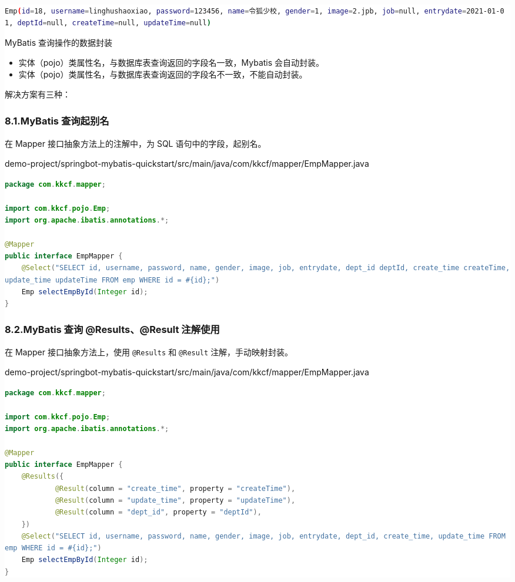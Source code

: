 ```sh
Emp(id=18, username=linghushaoxiao, password=123456, name=令狐少校, gender=1, image=2.jpb, job=null, entrydate=2021-01-01, deptId=null, createTime=null, updateTime=null)
```

MyBatis 查询操作的数据封装

- 实体（pojo）类属性名，与数据库表查询返回的字段名一致，Mybatis 会自动封装。
- 实体（pojo）类属性名，与数据库表查询返回的字段名不一致，不能自动封装。

解决方案有三种：

### 8.1.MyBatis 查询起别名

在 Mapper 接口抽象方法上的注解中，为 SQL 语句中的字段，起别名。

demo-project/springbot-mybatis-quickstart/src/main/java/com/kkcf/mapper/EmpMapper.java

```java
package com.kkcf.mapper;

import com.kkcf.pojo.Emp;
import org.apache.ibatis.annotations.*;

@Mapper
public interface EmpMapper {
    @Select("SELECT id, username, password, name, gender, image, job, entrydate, dept_id deptId, create_time createTime, update_time updateTime FROM emp WHERE id = #{id};")
    Emp selectEmpById(Integer id);
}
```

### 8.2.MyBatis 查询 @Results、@Result 注解使用

在 Mapper 接口抽象方法上，使用 `@Results` 和 `@Result` 注解，手动映射封装。

demo-project/springbot-mybatis-quickstart/src/main/java/com/kkcf/mapper/EmpMapper.java

```java
package com.kkcf.mapper;

import com.kkcf.pojo.Emp;
import org.apache.ibatis.annotations.*;

@Mapper
public interface EmpMapper {
    @Results({
            @Result(column = "create_time", property = "createTime"),
            @Result(column = "update_time", property = "updateTime"),
            @Result(column = "dept_id", property = "deptId"),
    })
    @Select("SELECT id, username, password, name, gender, image, job, entrydate, dept_id, create_time, update_time FROM emp WHERE id = #{id};")
    Emp selectEmpById(Integer id);
}
```
